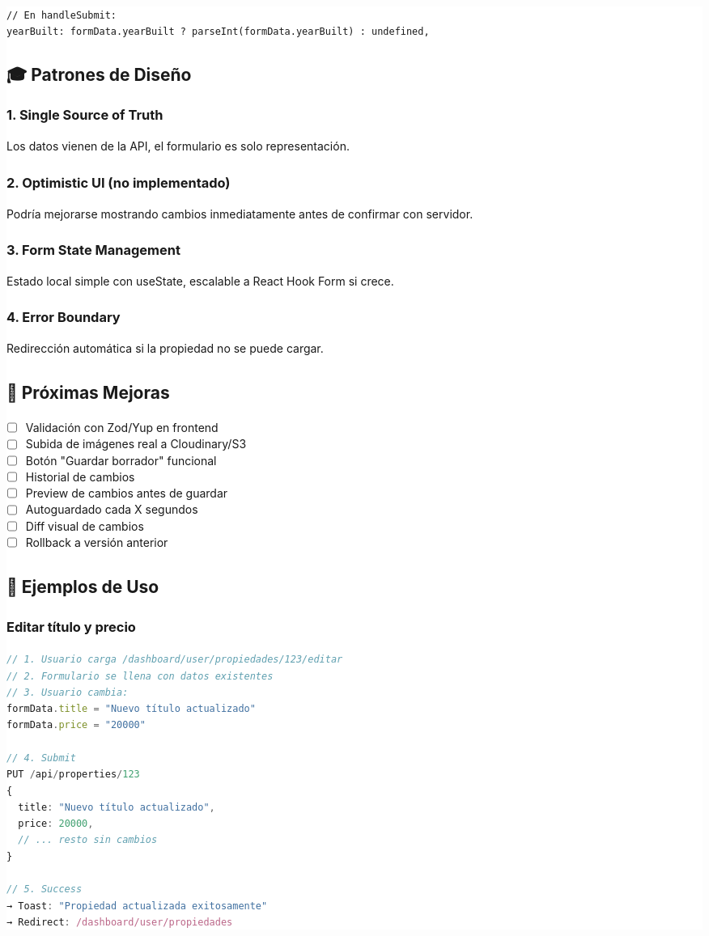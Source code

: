 ```tsx
// En handleSubmit:
yearBuilt: formData.yearBuilt ? parseInt(formData.yearBuilt) : undefined,
```

## 🎓 Patrones de Diseño

### 1. Single Source of Truth
Los datos vienen de la API, el formulario es solo representación.

### 2. Optimistic UI (no implementado)
Podría mejorarse mostrando cambios inmediatamente antes de confirmar con servidor.

### 3. Form State Management
Estado local simple con useState, escalable a React Hook Form si crece.

### 4. Error Boundary
Redirección automática si la propiedad no se puede cargar.

## 🚀 Próximas Mejoras

- [ ] Validación con Zod/Yup en frontend
- [ ] Subida de imágenes real a Cloudinary/S3
- [ ] Botón "Guardar borrador" funcional
- [ ] Historial de cambios
- [ ] Preview de cambios antes de guardar
- [ ] Autoguardado cada X segundos
- [ ] Diff visual de cambios
- [ ] Rollback a versión anterior

## 📖 Ejemplos de Uso

### Editar título y precio

```typescript
// 1. Usuario carga /dashboard/user/propiedades/123/editar
// 2. Formulario se llena con datos existentes
// 3. Usuario cambia:
formData.title = "Nuevo título actualizado"
formData.price = "20000"

// 4. Submit
PUT /api/properties/123
{
  title: "Nuevo título actualizado",
  price: 20000,
  // ... resto sin cambios
}

// 5. Success
→ Toast: "Propiedad actualizada exitosamente"
→ Redirect: /dashboard/user/propiedades
```
